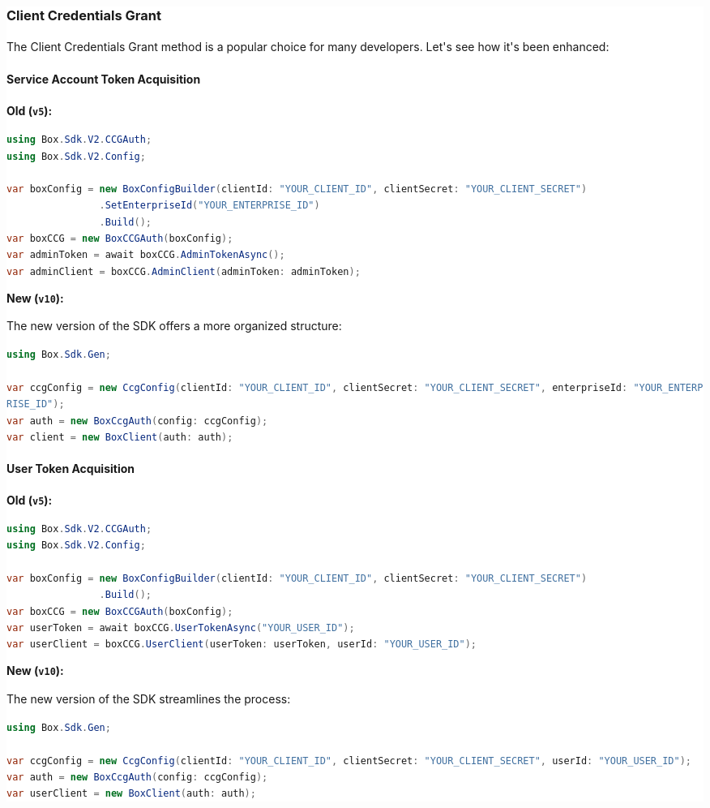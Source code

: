 ### Client Credentials Grant

The Client Credentials Grant method is a popular choice for many developers. Let's see how it's been enhanced:

#### Service Account Token Acquisition

**Old (`v5`):**

```c#
using Box.Sdk.V2.CCGAuth;
using Box.Sdk.V2.Config;

var boxConfig = new BoxConfigBuilder(clientId: "YOUR_CLIENT_ID", clientSecret: "YOUR_CLIENT_SECRET")
                .SetEnterpriseId("YOUR_ENTERPRISE_ID")
                .Build();
var boxCCG = new BoxCCGAuth(boxConfig);
var adminToken = await boxCCG.AdminTokenAsync();
var adminClient = boxCCG.AdminClient(adminToken: adminToken);
```

**New (`v10`):**

The new version of the SDK offers a more organized structure:

```c#
using Box.Sdk.Gen;

var ccgConfig = new CcgConfig(clientId: "YOUR_CLIENT_ID", clientSecret: "YOUR_CLIENT_SECRET", enterpriseId: "YOUR_ENTERPRISE_ID");
var auth = new BoxCcgAuth(config: ccgConfig);
var client = new BoxClient(auth: auth);
```

#### User Token Acquisition

**Old (`v5`):**

```c#
using Box.Sdk.V2.CCGAuth;
using Box.Sdk.V2.Config;

var boxConfig = new BoxConfigBuilder(clientId: "YOUR_CLIENT_ID", clientSecret: "YOUR_CLIENT_SECRET")
                .Build();
var boxCCG = new BoxCCGAuth(boxConfig);
var userToken = await boxCCG.UserTokenAsync("YOUR_USER_ID");
var userClient = boxCCG.UserClient(userToken: userToken, userId: "YOUR_USER_ID");
```

**New (`v10`):**

The new version of the SDK streamlines the process:

```c#
using Box.Sdk.Gen;

var ccgConfig = new CcgConfig(clientId: "YOUR_CLIENT_ID", clientSecret: "YOUR_CLIENT_SECRET", userId: "YOUR_USER_ID");
var auth = new BoxCcgAuth(config: ccgConfig);
var userClient = new BoxClient(auth: auth);
```
